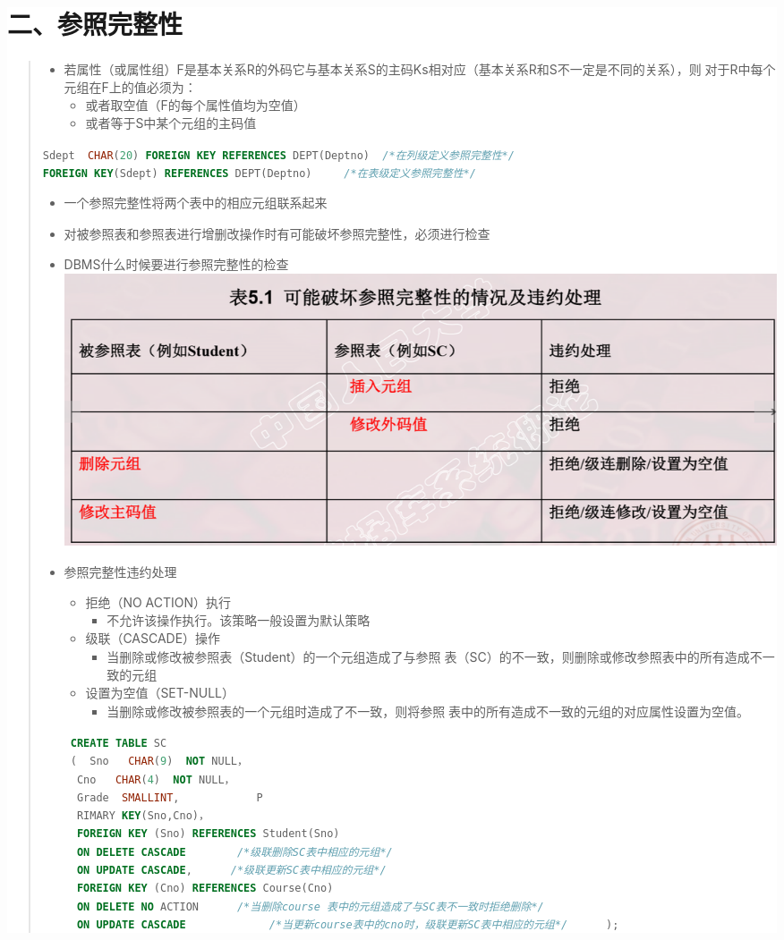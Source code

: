 # 二、参照完整性

> - 若属性（或属性组）F是基本关系R的外码它与基本关系S的主码Ks相对应（基本关系R和S不一定是不同的关系），则 对于R中每个元组在F上的值必须为： 
>   - 或者取空值（F的每个属性值均为空值） 
>   - 或者等于S中某个元组的主码值 
>
> ```sql
> Sdept  CHAR(20) FOREIGN KEY REFERENCES DEPT(Deptno)  /*在列级定义参照完整性*/ 
> FOREIGN KEY(Sdept) REFERENCES DEPT(Deptno)     /*在表级定义参照完整性*/ 
> ```
>
> - 一个参照完整性将两个表中的相应元组联系起来 
>
> - 对被参照表和参照表进行增删改操作时有可能破坏参照完整性，必须进行检查 
>
> - DBMS什么时候要进行参照完整性的检查![image-20210318130337692](images/image-20210318130337692-1616043848620.png)
>
> - 参照完整性违约处理
>
>   - 拒绝（NO ACTION）执行 
>     - 不允许该操作执行。该策略一般设置为默认策略 
>   - 级联（CASCADE）操作
>     - 当删除或修改被参照表（Student）的一个元组造成了与参照 表（SC）的不一致，则删除或修改参照表中的所有造成不一 致的元组 
>   - 设置为空值（SET-NULL） 
>     - 当删除或修改被参照表的一个元组时造成了不一致，则将参照 表中的所有造成不一致的元组的对应属性设置为空值。
>
>   ```sql
>    CREATE TABLE SC         
>    (  Sno   CHAR(9)  NOT NULL，            
>     Cno   CHAR(4)  NOT NULL，            
>     Grade  SMALLINT,            P
>     RIMARY KEY(Sno,Cno)，                
>     FOREIGN KEY (Sno) REFERENCES Student(Sno)    
>     ON DELETE CASCADE        /*级联删除SC表中相应的元组*/               
>     ON UPDATE CASCADE,      /*级联更新SC表中相应的元组*/            
>     FOREIGN KEY (Cno) REFERENCES Course(Cno)                                   
>     ON DELETE NO ACTION      /*当删除course 表中的元组造成了与SC表不一致时拒绝删除*/    
>     ON UPDATE CASCADE             /*当更新course表中的cno时，级联更新SC表中相应的元组*/     	); 
>   ```
